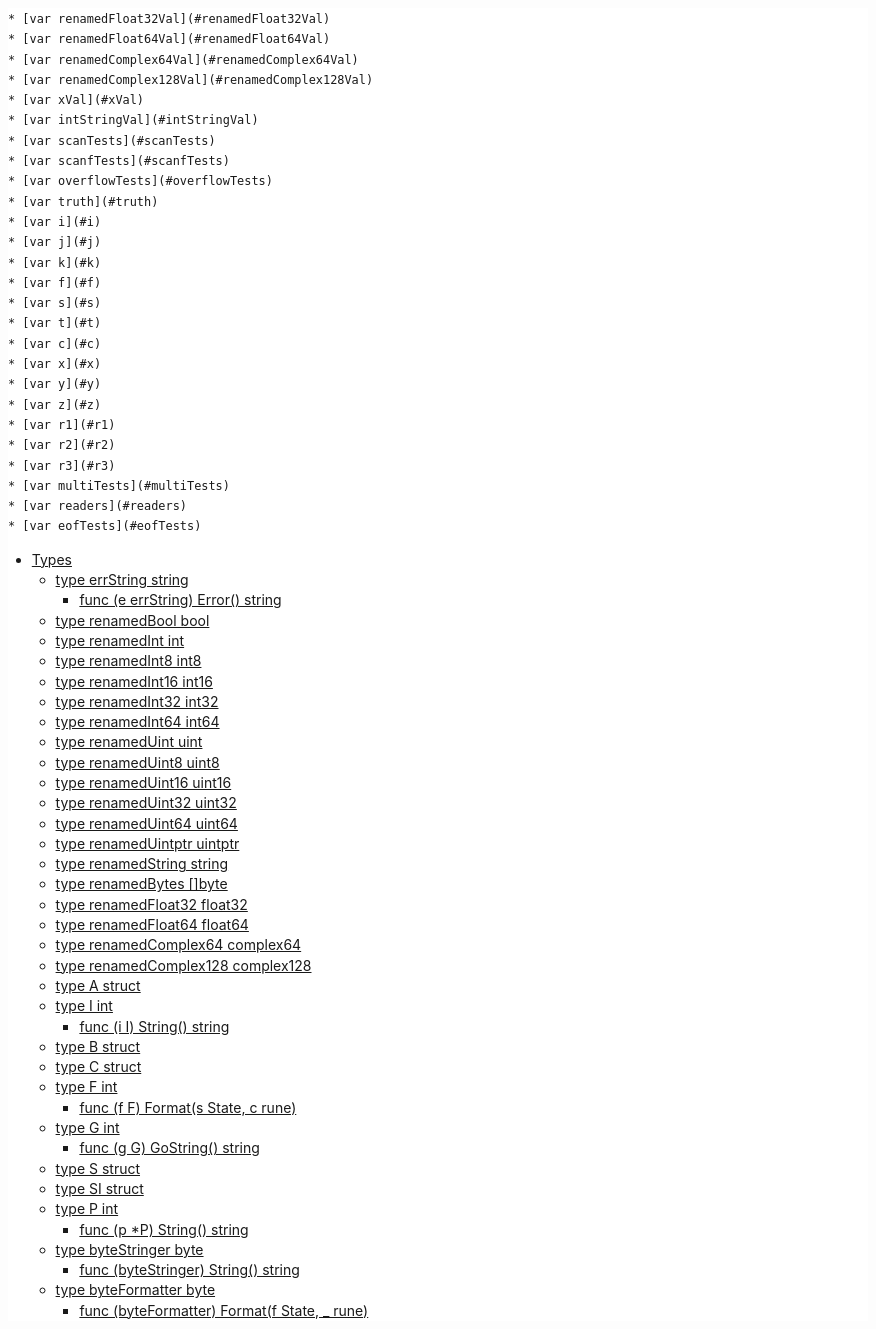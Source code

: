     * [var renamedFloat32Val](#renamedFloat32Val)
    * [var renamedFloat64Val](#renamedFloat64Val)
    * [var renamedComplex64Val](#renamedComplex64Val)
    * [var renamedComplex128Val](#renamedComplex128Val)
    * [var xVal](#xVal)
    * [var intStringVal](#intStringVal)
    * [var scanTests](#scanTests)
    * [var scanfTests](#scanfTests)
    * [var overflowTests](#overflowTests)
    * [var truth](#truth)
    * [var i](#i)
    * [var j](#j)
    * [var k](#k)
    * [var f](#f)
    * [var s](#s)
    * [var t](#t)
    * [var c](#c)
    * [var x](#x)
    * [var y](#y)
    * [var z](#z)
    * [var r1](#r1)
    * [var r2](#r2)
    * [var r3](#r3)
    * [var multiTests](#multiTests)
    * [var readers](#readers)
    * [var eofTests](#eofTests)
* [Types](#type)
    * [type errString string](#errString)
        * [func (e errString) Error() string](#errString.Error)
    * [type renamedBool bool](#renamedBool)
    * [type renamedInt int](#renamedInt)
    * [type renamedInt8 int8](#renamedInt8)
    * [type renamedInt16 int16](#renamedInt16)
    * [type renamedInt32 int32](#renamedInt32)
    * [type renamedInt64 int64](#renamedInt64)
    * [type renamedUint uint](#renamedUint)
    * [type renamedUint8 uint8](#renamedUint8)
    * [type renamedUint16 uint16](#renamedUint16)
    * [type renamedUint32 uint32](#renamedUint32)
    * [type renamedUint64 uint64](#renamedUint64)
    * [type renamedUintptr uintptr](#renamedUintptr)
    * [type renamedString string](#renamedString)
    * [type renamedBytes []byte](#renamedBytes)
    * [type renamedFloat32 float32](#renamedFloat32)
    * [type renamedFloat64 float64](#renamedFloat64)
    * [type renamedComplex64 complex64](#renamedComplex64)
    * [type renamedComplex128 complex128](#renamedComplex128)
    * [type A struct](#A)
    * [type I int](#I)
        * [func (i I) String() string](#I.String)
    * [type B struct](#B)
    * [type C struct](#C)
    * [type F int](#F)
        * [func (f F) Format(s State, c rune)](#F.Format)
    * [type G int](#G)
        * [func (g G) GoString() string](#G.GoString)
    * [type S struct](#S)
    * [type SI struct](#SI)
    * [type P int](#P)
        * [func (p *P) String() string](#P.String)
    * [type byteStringer byte](#byteStringer)
        * [func (byteStringer) String() string](#byteStringer.String)
    * [type byteFormatter byte](#byteFormatter)
        * [func (byteFormatter) Format(f State, _ rune)](#byteFormatter.Format)